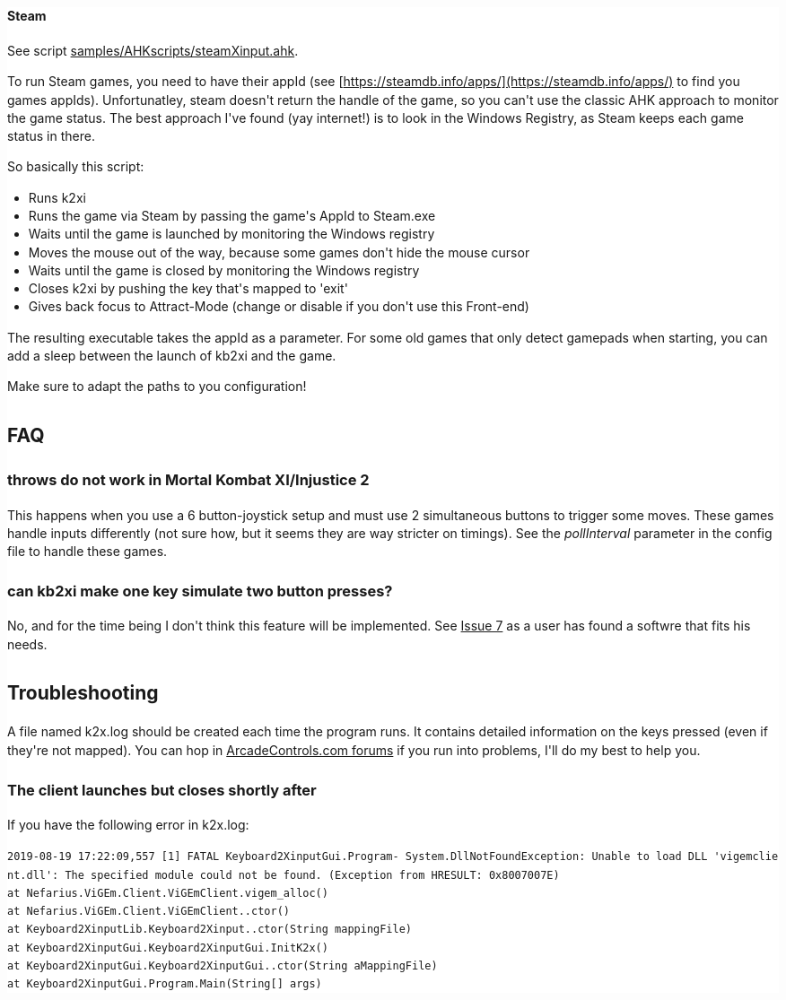 #### Steam
See script [samples/AHKscripts/steamXinput.ahk](samples/AHKscripts/steamXinput.ahk).

To run Steam games, you need to have their appId (see [https://steamdb.info/apps/](https://steamdb.info/apps/) to find you games appIds). Unfortunatley, steam doesn't return the handle of the game, so you can't use the classic AHK approach to monitor the game status. The best approach I've found (yay internet!) is to look in the Windows Registry, as Steam keeps each game status in there.

So basically this script:
- Runs k2xi
- Runs the game via Steam by passing the game's AppId to Steam.exe
- Waits until the game is launched by monitoring the Windows registry
- Moves the mouse out of the way, because some games don't hide the mouse cursor
- Waits until the game is closed by monitoring the Windows registry
- Closes k2xi by pushing the key that's mapped to 'exit'
- Gives back focus to Attract-Mode (change or disable if you don't use this Front-end)

The resulting executable takes the appId as a parameter.
For some old games that only detect gamepads when starting, you can add a sleep between the launch of kb2xi and the game.

Make sure to adapt the paths to you configuration!

## FAQ
### throws do not work in Mortal Kombat XI/Injustice 2
This happens when you use a 6 button-joystick setup and must use 2 simultaneous buttons to trigger some moves. These games handle inputs differently (not sure how, but it seems they are way stricter on timings). See the *pollInterval* parameter in the config file to handle these games.

### can kb2xi make one key simulate two button presses?
No, and for the time being I don't think this feature will be implemented. See [Issue 7](https://gitlab.com/SchwingSK/Keyboard2Xinput/-/issues/7) as a user has found a softwre that fits his needs.

## Troubleshooting
A file named k2x.log should be created each time the program runs. It contains detailed information on the keys pressed (even if they're not mapped).
You can hop in [ArcadeControls.com forums](http://forum.arcadecontrols.com/index.php/topic,158047.0.html) if you run into problems, I'll do my best to help you.

### The client launches but closes shortly after
If you have the following error in k2x.log:

    2019-08-19 17:22:09,557 [1] FATAL Keyboard2XinputGui.Program- System.DllNotFoundException: Unable to load DLL 'vigemclient.dll': The specified module could not be found. (Exception from HRESULT: 0x8007007E)
    at Nefarius.ViGEm.Client.ViGEmClient.vigem_alloc()
    at Nefarius.ViGEm.Client.ViGEmClient..ctor()
    at Keyboard2XinputLib.Keyboard2Xinput..ctor(String mappingFile)
    at Keyboard2XinputGui.Keyboard2XinputGui.InitK2x()
    at Keyboard2XinputGui.Keyboard2XinputGui..ctor(String aMappingFile)
    at Keyboard2XinputGui.Program.Main(String[] args)
